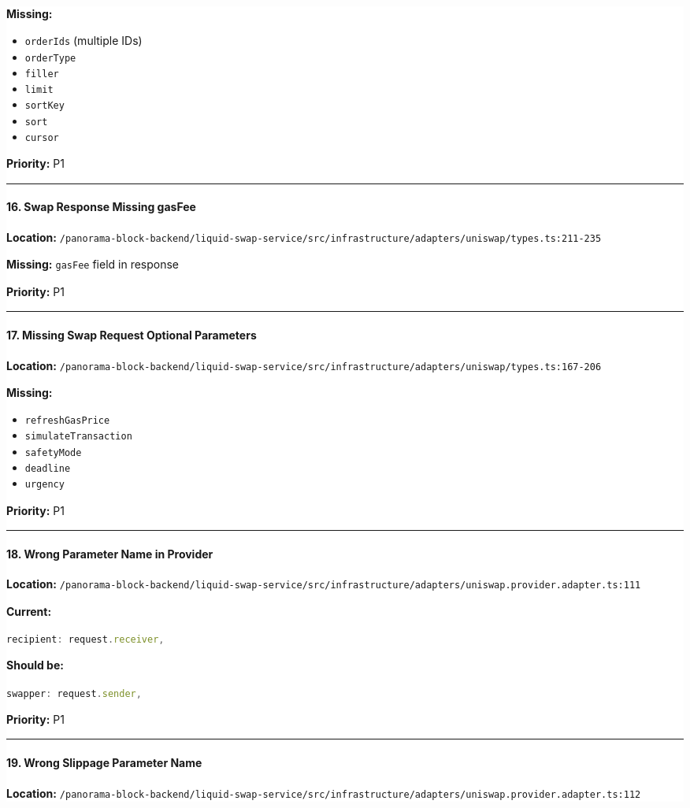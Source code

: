 **Missing:**
- `orderIds` (multiple IDs)
- `orderType`
- `filler`
- `limit`
- `sortKey`
- `sort`
- `cursor`

**Priority:** P1

---

#### 16. Swap Response Missing gasFee
**Location:** `/panorama-block-backend/liquid-swap-service/src/infrastructure/adapters/uniswap/types.ts:211-235`

**Missing:** `gasFee` field in response

**Priority:** P1

---

#### 17. Missing Swap Request Optional Parameters
**Location:** `/panorama-block-backend/liquid-swap-service/src/infrastructure/adapters/uniswap/types.ts:167-206`

**Missing:**
- `refreshGasPrice`
- `simulateTransaction`
- `safetyMode`
- `deadline`
- `urgency`

**Priority:** P1

---

#### 18. Wrong Parameter Name in Provider
**Location:** `/panorama-block-backend/liquid-swap-service/src/infrastructure/adapters/uniswap.provider.adapter.ts:111`

**Current:**
```typescript
recipient: request.receiver,
```

**Should be:**
```typescript
swapper: request.sender,
```

**Priority:** P1

---

#### 19. Wrong Slippage Parameter Name
**Location:** `/panorama-block-backend/liquid-swap-service/src/infrastructure/adapters/uniswap.provider.adapter.ts:112`
